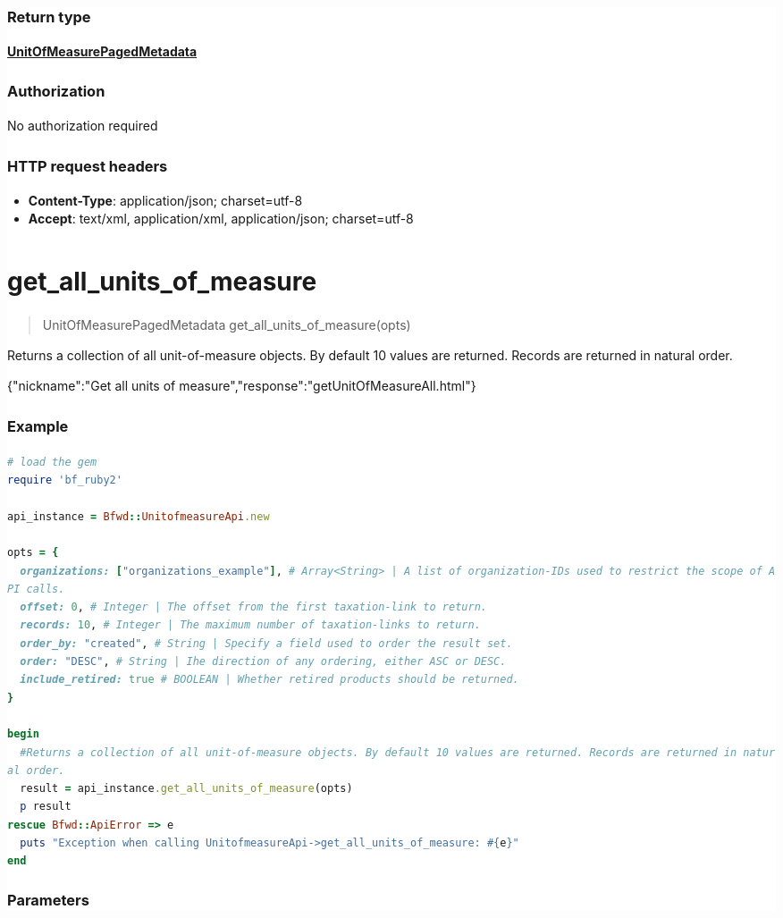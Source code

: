 ### Return type

[**UnitOfMeasurePagedMetadata**](UnitOfMeasurePagedMetadata.md)

### Authorization

No authorization required

### HTTP request headers

 - **Content-Type**: application/json; charset=utf-8
 - **Accept**: text/xml, application/xml, application/json; charset=utf-8



# **get_all_units_of_measure**
> UnitOfMeasurePagedMetadata get_all_units_of_measure(opts)

Returns a collection of all unit-of-measure objects. By default 10 values are returned. Records are returned in natural order.

{\"nickname\":\"Get all units of measure\",\"response\":\"getUnitOfMeasureAll.html\"}

### Example
```ruby
# load the gem
require 'bf_ruby2'

api_instance = Bfwd::UnitofmeasureApi.new

opts = { 
  organizations: ["organizations_example"], # Array<String> | A list of organization-IDs used to restrict the scope of API calls.
  offset: 0, # Integer | The offset from the first taxation-link to return.
  records: 10, # Integer | The maximum number of taxation-links to return.
  order_by: "created", # String | Specify a field used to order the result set.
  order: "DESC", # String | Ihe direction of any ordering, either ASC or DESC.
  include_retired: true # BOOLEAN | Whether retired products should be returned.
}

begin
  #Returns a collection of all unit-of-measure objects. By default 10 values are returned. Records are returned in natural order.
  result = api_instance.get_all_units_of_measure(opts)
  p result
rescue Bfwd::ApiError => e
  puts "Exception when calling UnitofmeasureApi->get_all_units_of_measure: #{e}"
end
```

### Parameters
